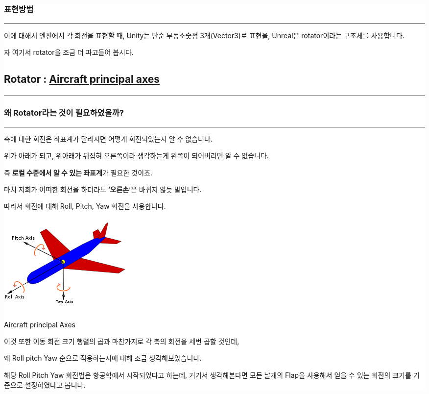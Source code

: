 ### 표현방법

---

이에 대해서 엔진에서 각 회전을 표현할 때, 
Unity는 단순 부동소숫점 3개(Vector3)로 표현을,
Unreal은 rotator이라는 구조체를 사용합니다.

자 여기서 rotator을 조금 더 파고들어 봅시다.

## **Rotator : [Aircraft principal axes](https://en.wikipedia.org/wiki/Aircraft_principal_axes)**

---

### 왜 Rotator라는 것이 필요하였을까?

---

축에 대한 회전은 좌표계가 달라지면 어떻게 회전되었는지 알 수 없습니다.

위가 아래가 되고, 위아래가 뒤집혀 오른쪽이라 생각하는게 왼쪽이 되어버리면 알 수 없습니다.

즉 **로컬 수준에서 알 수 있는 좌표계**가 필요한 것이죠. 

마치 저희가 어떠한 회전을 하더라도 ‘**오른손**’은 바뀌지 않듯 말입니다.

따라서 회전에 대해  Roll, Pitch, Yaw 회전을 사용합니다.

![Aircraft principal Axes](/assets/(Graphic)12/Untitled%207.png)

Aircraft principal Axes

이것 또한 이동 회전 크기 행렬의 곱과 마찬가지로 각 축의 회전을 세번 곱할 것인데,

왜 Roll pitch Yaw 순으로 적용하는지에 대해 조금 생각해보았습니다.

해당 Roll Pitch Yaw 회전법은 항공학에서 시작되었다고 하는데, 거기서 생각해본다면 모든 날개의 Flap을 사용해서 얻을 수 있는 회전의 크기를 기준으로 설정하였다고 봅니다.
